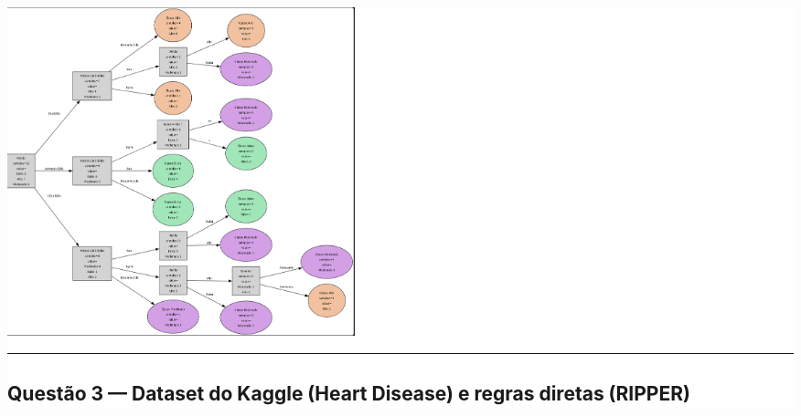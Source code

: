   <img src="resultados_img/cart.PNG" alt="Árvore de Decisão CART" width="380"/>
</div>

</div>


---

## Questão 3 — Dataset do Kaggle (Heart Disease) e regras diretas (RIPPER)
